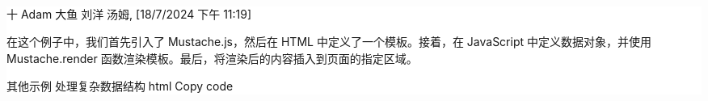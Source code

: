 十 Adam 大鱼 刘洋 汤姆, [18/7/2024 下午 11:19]
<!DOCTYPE html>
<html>
<head>
  <title>Mustache.js Example</title>
  <script src="https://cdn.jsdelivr.net/npm/mustache@4.2.0/mustache.min.js"></script>
</head>
<body>
  
  <script id="template" type="x-tmpl-mustache">
    Hello, {{name}}!
  </script>

  
  <div id="output"></div>

  <script>
    // 获取模板
    const template = document.getElementById('template').innerHTML;

    // 数据
    const data = {
      name: "world"
    };

    // 渲染模板
    const rendered = Mustache.render(template, data);

    // 将渲染后的内容插入到 HTML 中
    document.getElementById('output').innerHTML = rendered;
  </script>
</body>
</html>
在这个例子中，我们首先引入了 Mustache.js，然后在 HTML 中定义了一个模板。接着，在 JavaScript 中定义数据对象，并使用 Mustache.render 函数渲染模板。最后，将渲染后的内容插入到页面的指定区域。

其他示例
处理复杂数据结构
html
Copy code
<!DOCTYPE html>
<html>
<head>
  <title>Mustache.js Complex Example</title>
  <script src="https://cdn.jsdelivr.net/npm/mustache@4.2.0/mustache.min.js"></script>
</head>
<body>
  
  <script id="template" type="x-tmpl-mustache">
    <h1>{{title}}</h1>
    <ul>
      {{#items}}
        <li>{{name}} - {{value}}</li>
      {{/items}}
    </ul>
  </script>

